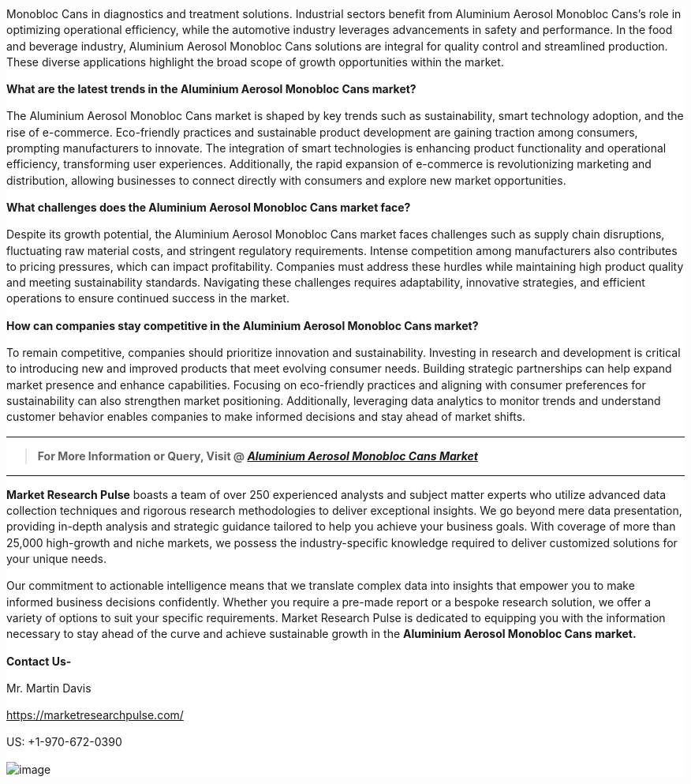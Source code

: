 Monobloc Cans in diagnostics and treatment solutions. Industrial sectors benefit from Aluminium Aerosol Monobloc Cans&rsquo;s role in optimizing operational efficiency, while the automotive industry leverages advancements in safety and performance. In the food and beverage industry, Aluminium Aerosol Monobloc Cans solutions are integral for quality control and streamlined production. These diverse applications highlight the broad scope of growth opportunities within the market.</p><p><strong>What are the latest trends in the Aluminium Aerosol Monobloc Cans market?</strong></p><p>The Aluminium Aerosol Monobloc Cans market is shaped by key trends such as sustainability, smart technology adoption, and the rise of e-commerce. Eco-friendly practices and sustainable product development are gaining traction among consumers, prompting manufacturers to innovate. The integration of smart technologies is enhancing product functionality and operational efficiency, transforming user experiences. Additionally, the rapid expansion of e-commerce is revolutionizing marketing and distribution, allowing businesses to connect directly with consumers and explore new market opportunities.</p><p><strong>What challenges does the Aluminium Aerosol Monobloc Cans market face?</strong></p><p>Despite its growth potential, the Aluminium Aerosol Monobloc Cans market faces challenges such as supply chain disruptions, fluctuating raw material costs, and stringent regulatory requirements. Intense competition among manufacturers also contributes to pricing pressures, which can impact profitability. Companies must address these hurdles while maintaining high product quality and meeting sustainability standards. Navigating these challenges requires adaptability, innovative strategies, and efficient operations to ensure continued success in the market.</p><p><strong>How can companies stay competitive in the Aluminium Aerosol Monobloc Cans market?</strong></p><p>To remain competitive, companies should prioritize innovation and sustainability. Investing in research and development is critical to introducing new and improved products that meet evolving consumer needs. Building strategic partnerships can help expand market presence and enhance capabilities. Focusing on eco-friendly practices and aligning with consumer preferences for sustainability can also strengthen market positioning. Additionally, leveraging data analytics to monitor trends and understand customer behavior enables companies to make informed decisions and stay ahead of market shifts.</p><hr /><blockquote><p><strong>For More Information or Query, Visit @&nbsp;<em><a href="https://marketresearchpulse.com/report/99531/aluminium-aerosol-monobloc-cans-market?utm_source=Linkedin&utm_medium=028">Aluminium Aerosol Monobloc Cans Market</a></em></strong></p></blockquote><hr /><p><strong>Market Research Pulse</strong> boasts a team of over 250 experienced analysts and subject matter experts who utilize advanced data collection techniques and rigorous research methodologies to deliver exceptional insights. We go beyond mere data presentation, providing in-depth analysis and strategic guidance tailored to help you achieve your business goals. With coverage of more than 25,000 high-growth and niche markets, we possess the industry-specific knowledge required to deliver customized solutions for your unique needs.</p><p>Our commitment to actionable intelligence means that we translate complex data into insights that empower you to make informed business decisions confidently. Whether you require a pre-made report or a bespoke research solution, we offer a variety of options to suit your specific requirements. Market Research Pulse is dedicated to equipping you with the information necessary to stay ahead of the curve and achieve sustainable growth in the <strong>Aluminium Aerosol Monobloc Cans market.</strong></p><p><strong>Contact Us-</strong></p><p>Mr. Martin Davis</p><p>https://marketresearchpulse.com/</p><p>US: +1-970-672-0390</p>
![image](https://github.com/user-attachments/assets/c1aec450-c72e-4adf-a239-adf26d12db3e)
